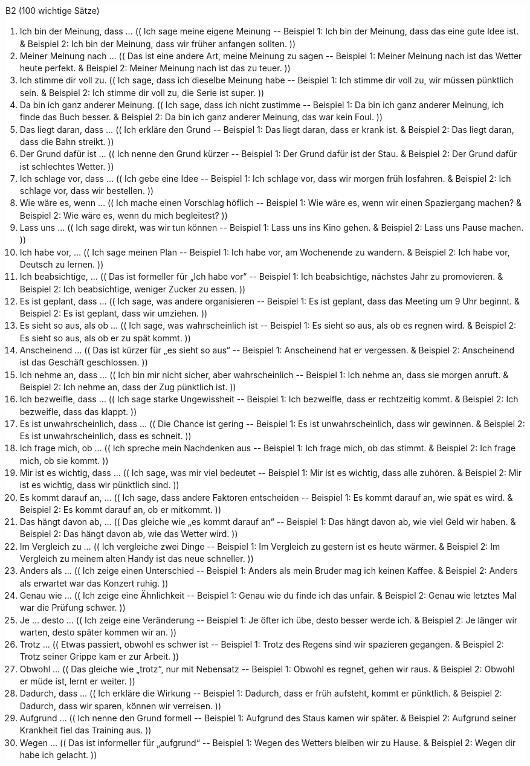 B2 (100 wichtige Sätze)
1. Ich bin der Meinung, dass … (( Ich sage meine eigene Meinung -- Beispiel 1: Ich bin der Meinung, dass das eine gute Idee ist. & Beispiel 2: Ich bin der Meinung, dass wir früher anfangen sollten. ))
2. Meiner Meinung nach … (( Das ist eine andere Art, meine Meinung zu sagen -- Beispiel 1: Meiner Meinung nach ist das Wetter heute perfekt. & Beispiel 2: Meiner Meinung nach ist das zu teuer. ))
3. Ich stimme dir voll zu. (( Ich sage, dass ich dieselbe Meinung habe -- Beispiel 1: Ich stimme dir voll zu, wir müssen pünktlich sein. & Beispiel 2: Ich stimme dir voll zu, die Serie ist super. ))
4. Da bin ich ganz anderer Meinung. (( Ich sage, dass ich nicht zustimme -- Beispiel 1: Da bin ich ganz anderer Meinung, ich finde das Buch besser. & Beispiel 2: Da bin ich ganz anderer Meinung, das war kein Foul. ))
5. Das liegt daran, dass … (( Ich erkläre den Grund -- Beispiel 1: Das liegt daran, dass er krank ist. & Beispiel 2: Das liegt daran, dass die Bahn streikt. ))
6. Der Grund dafür ist … (( Ich nenne den Grund kürzer -- Beispiel 1: Der Grund dafür ist der Stau. & Beispiel 2: Der Grund dafür ist schlechtes Wetter. ))
7. Ich schlage vor, dass … (( Ich gebe eine Idee -- Beispiel 1: Ich schlage vor, dass wir morgen früh losfahren. & Beispiel 2: Ich schlage vor, dass wir bestellen. ))
8. Wie wäre es, wenn … (( Ich mache einen Vorschlag höflich -- Beispiel 1: Wie wäre es, wenn wir einen Spaziergang machen? & Beispiel 2: Wie wäre es, wenn du mich begleitest? ))
9. Lass uns … (( Ich sage direkt, was wir tun können -- Beispiel 1: Lass uns ins Kino gehen. & Beispiel 2: Lass uns Pause machen. ))
10. Ich habe vor, … (( Ich sage meinen Plan -- Beispiel 1: Ich habe vor, am Wochenende zu wandern. & Beispiel 2: Ich habe vor, Deutsch zu lernen. ))
11. Ich beabsichtige, … (( Das ist formeller für „Ich habe vor“ -- Beispiel 1: Ich beabsichtige, nächstes Jahr zu promovieren. & Beispiel 2: Ich beabsichtige, weniger Zucker zu essen. ))
12. Es ist geplant, dass … (( Ich sage, was andere organisieren -- Beispiel 1: Es ist geplant, dass das Meeting um 9 Uhr beginnt. & Beispiel 2: Es ist geplant, dass wir umziehen. ))
13. Es sieht so aus, als ob … (( Ich sage, was wahrscheinlich ist -- Beispiel 1: Es sieht so aus, als ob es regnen wird. & Beispiel 2: Es sieht so aus, als ob er zu spät kommt. ))
14. Anscheinend … (( Das ist kürzer für „es sieht so aus“ -- Beispiel 1: Anscheinend hat er vergessen. & Beispiel 2: Anscheinend ist das Geschäft geschlossen. ))
15. Ich nehme an, dass … (( Ich bin mir nicht sicher, aber wahrscheinlich -- Beispiel 1: Ich nehme an, dass sie morgen anruft. & Beispiel 2: Ich nehme an, dass der Zug pünktlich ist. ))
16. Ich bezweifle, dass … (( Ich sage starke Ungewissheit -- Beispiel 1: Ich bezweifle, dass er rechtzeitig kommt. & Beispiel 2: Ich bezweifle, dass das klappt. ))
17. Es ist unwahrscheinlich, dass … (( Die Chance ist gering -- Beispiel 1: Es ist unwahrscheinlich, dass wir gewinnen. & Beispiel 2: Es ist unwahrscheinlich, dass es schneit. ))
18. Ich frage mich, ob … (( Ich spreche mein Nachdenken aus -- Beispiel 1: Ich frage mich, ob das stimmt. & Beispiel 2: Ich frage mich, ob sie kommt. ))
19. Mir ist es wichtig, dass … (( Ich sage, was mir viel bedeutet -- Beispiel 1: Mir ist es wichtig, dass alle zuhören. & Beispiel 2: Mir ist es wichtig, dass wir pünktlich sind. ))
20. Es kommt darauf an, … (( Ich sage, dass andere Faktoren entscheiden -- Beispiel 1: Es kommt darauf an, wie spät es wird. & Beispiel 2: Es kommt darauf an, ob er mitkommt. ))
21. Das hängt davon ab, … (( Das gleiche wie „es kommt darauf an“ -- Beispiel 1: Das hängt davon ab, wie viel Geld wir haben. & Beispiel 2: Das hängt davon ab, wie das Wetter wird. ))
22. Im Vergleich zu … (( Ich vergleiche zwei Dinge -- Beispiel 1: Im Vergleich zu gestern ist es heute wärmer. & Beispiel 2: Im Vergleich zu meinem alten Handy ist das neue schneller. ))
23. Anders als … (( Ich zeige einen Unterschied -- Beispiel 1: Anders als mein Bruder mag ich keinen Kaffee. & Beispiel 2: Anders als erwartet war das Konzert ruhig. ))
24. Genau wie … (( Ich zeige eine Ähnlichkeit -- Beispiel 1: Genau wie du finde ich das unfair. & Beispiel 2: Genau wie letztes Mal war die Prüfung schwer. ))
25. Je … desto … (( Ich zeige eine Veränderung -- Beispiel 1: Je öfter ich übe, desto besser werde ich. & Beispiel 2: Je länger wir warten, desto später kommen wir an. ))
26. Trotz … (( Etwas passiert, obwohl es schwer ist -- Beispiel 1: Trotz des Regens sind wir spazieren gegangen. & Beispiel 2: Trotz seiner Grippe kam er zur Arbeit. ))
27. Obwohl … (( Das gleiche wie „trotz“, nur mit Nebensatz -- Beispiel 1: Obwohl es regnet, gehen wir raus. & Beispiel 2: Obwohl er müde ist, lernt er weiter. ))
28. Dadurch, dass … (( Ich erkläre die Wirkung -- Beispiel 1: Dadurch, dass er früh aufsteht, kommt er pünktlich. & Beispiel 2: Dadurch, dass wir sparen, können wir verreisen. ))
29. Aufgrund … (( Ich nenne den Grund formell -- Beispiel 1: Aufgrund des Staus kamen wir später. & Beispiel 2: Aufgrund seiner Krankheit fiel das Training aus. ))
30. Wegen … (( Das ist informeller für „aufgrund“ -- Beispiel 1: Wegen des Wetters bleiben wir zu Hause. & Beispiel 2: Wegen dir habe ich gelacht. ))